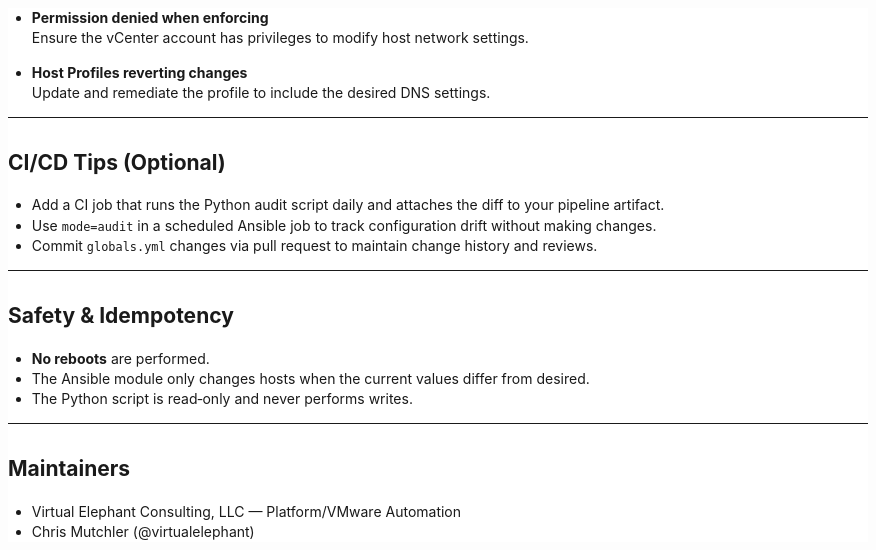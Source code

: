 - **Permission denied when enforcing**  
  Ensure the vCenter account has privileges to modify host network settings.

- **Host Profiles reverting changes**  
  Update and remediate the profile to include the desired DNS settings.

---

## CI/CD Tips (Optional)

- Add a CI job that runs the Python audit script daily and attaches the diff to your pipeline artifact.
- Use `mode=audit` in a scheduled Ansible job to track configuration drift without making changes.
- Commit `globals.yml` changes via pull request to maintain change history and reviews.

---

## Safety & Idempotency

- **No reboots** are performed.
- The Ansible module only changes hosts when the current values differ from desired.
- The Python script is read‑only and never performs writes.

---

## Maintainers

- Virtual Elephant Consulting, LLC — Platform/VMware Automation
- Chris Mutchler (@virtualelephant)

